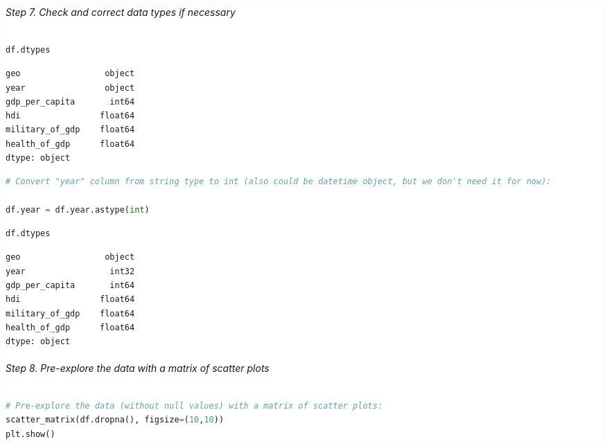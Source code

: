 

###### Step 7. Check and correct data types if necessary


```python
df.dtypes
```




    geo                 object
    year                object
    gdp_per_capita       int64
    hdi                float64
    military_of_gdp    float64
    health_of_gdp      float64
    dtype: object




```python
# Convert "year" column from string type to int (also could be datetime object, but we don't need it for now):

df.year = df.year.astype(int)
```


```python
df.dtypes
```




    geo                 object
    year                 int32
    gdp_per_capita       int64
    hdi                float64
    military_of_gdp    float64
    health_of_gdp      float64
    dtype: object



###### Step 8. Pre-explore the data with a matrix of scatter plots


```python
# Pre-explore the data (without null values) with a matrix of scatter plots:
scatter_matrix(df.dropna(), figsize=(10,10))
plt.show()
```

